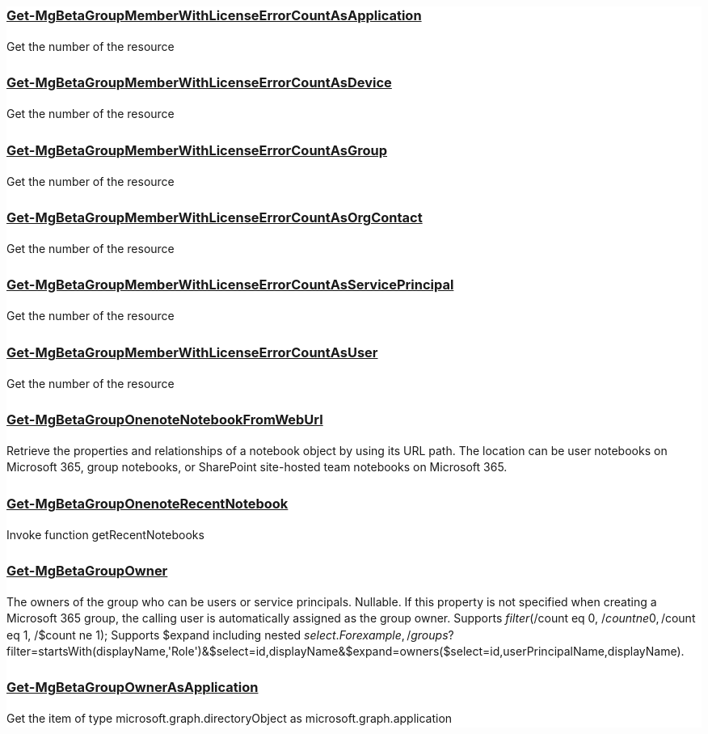 ### [Get-MgBetaGroupMemberWithLicenseErrorCountAsApplication](Get-MgBetaGroupMemberWithLicenseErrorCountAsApplication.md)
Get the number of the resource

### [Get-MgBetaGroupMemberWithLicenseErrorCountAsDevice](Get-MgBetaGroupMemberWithLicenseErrorCountAsDevice.md)
Get the number of the resource

### [Get-MgBetaGroupMemberWithLicenseErrorCountAsGroup](Get-MgBetaGroupMemberWithLicenseErrorCountAsGroup.md)
Get the number of the resource

### [Get-MgBetaGroupMemberWithLicenseErrorCountAsOrgContact](Get-MgBetaGroupMemberWithLicenseErrorCountAsOrgContact.md)
Get the number of the resource

### [Get-MgBetaGroupMemberWithLicenseErrorCountAsServicePrincipal](Get-MgBetaGroupMemberWithLicenseErrorCountAsServicePrincipal.md)
Get the number of the resource

### [Get-MgBetaGroupMemberWithLicenseErrorCountAsUser](Get-MgBetaGroupMemberWithLicenseErrorCountAsUser.md)
Get the number of the resource

### [Get-MgBetaGroupOnenoteNotebookFromWebUrl](Get-MgBetaGroupOnenoteNotebookFromWebUrl.md)
Retrieve the properties and relationships of a notebook object by using its URL path.
The location can be user notebooks on Microsoft 365, group notebooks, or SharePoint site-hosted team notebooks on Microsoft 365.

### [Get-MgBetaGroupOnenoteRecentNotebook](Get-MgBetaGroupOnenoteRecentNotebook.md)
Invoke function getRecentNotebooks

### [Get-MgBetaGroupOwner](Get-MgBetaGroupOwner.md)
The owners of the group who can be users or service principals.
Nullable.
If this property is not specified when creating a Microsoft 365 group, the calling user is automatically assigned as the group owner.
Supports $filter (/$count eq 0, /$count ne 0, /$count eq 1, /$count ne 1); Supports $expand including nested $select.
For example, /groups?$filter=startsWith(displayName,'Role')&$select=id,displayName&$expand=owners($select=id,userPrincipalName,displayName).

### [Get-MgBetaGroupOwnerAsApplication](Get-MgBetaGroupOwnerAsApplication.md)
Get the item of type microsoft.graph.directoryObject as microsoft.graph.application
